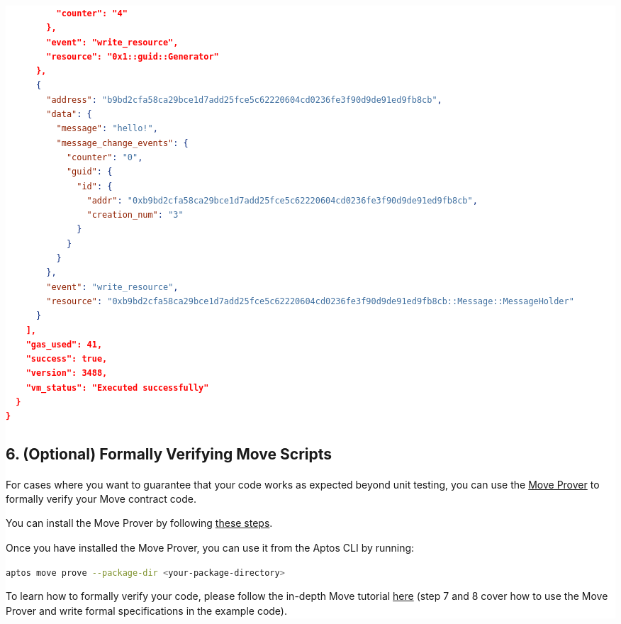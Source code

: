 ```json
          "counter": "4"
        },
        "event": "write_resource",
        "resource": "0x1::guid::Generator"
      },
      {
        "address": "b9bd2cfa58ca29bce1d7add25fce5c62220604cd0236fe3f90d9de91ed9fb8cb",
        "data": {
          "message": "hello!",
          "message_change_events": {
            "counter": "0",
            "guid": {
              "id": {
                "addr": "0xb9bd2cfa58ca29bce1d7add25fce5c62220604cd0236fe3f90d9de91ed9fb8cb",
                "creation_num": "3"
              }
            }
          }
        },
        "event": "write_resource",
        "resource": "0xb9bd2cfa58ca29bce1d7add25fce5c62220604cd0236fe3f90d9de91ed9fb8cb::Message::MessageHolder"
      }
    ],
    "gas_used": 41,
    "success": true,
    "version": 3488,
    "vm_status": "Executed successfully"
  }
}
```

## 6. (Optional) Formally Verifying Move Scripts

For cases where you want to guarantee that your code works as expected beyond unit testing, you can use the [Move Prover](../../move/prover/index.md) to formally verify your Move contract code.

You can install the Move Prover by following [these steps](../aptos-cli/install-cli/install-move-prover.md).

Once you have installed the Move Prover, you can use it from the Aptos CLI by running:

```bash
aptos move prove --package-dir <your-package-directory>
```

To learn how to formally verify your code, please follow the in-depth Move tutorial [here](https://github.com/aptos-labs/aptos-core/tree/main/aptos-move/move-examples/move-tutorial) (step 7 and 8 cover how to use the Move Prover and write formal specifications in the example code).

